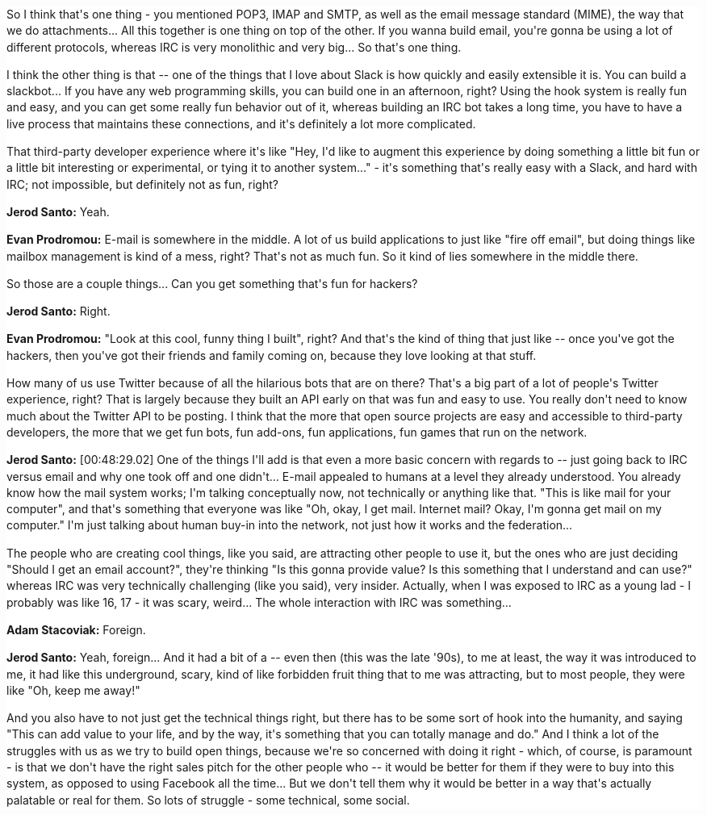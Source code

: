 So I think that's one thing - you mentioned POP3, IMAP and SMTP, as well as the email message standard (MIME), the way that we do attachments... All this together is one thing on top of the other. If you wanna build email, you're gonna be using a lot of different protocols, whereas IRC is very monolithic and very big... So that's one thing.

I think the other thing is that -- one of the things that I love about Slack is how quickly and easily extensible it is. You can build a slackbot... If you have any web programming skills, you can build one in an afternoon, right? Using the hook system is really fun and easy, and you can get some really fun behavior out of it, whereas building an IRC bot takes a long time, you have to have a live process that maintains these connections, and it's definitely a lot more complicated.

That third-party developer experience where it's like "Hey, I'd like to augment this experience by doing something a little bit fun or a little bit interesting or experimental, or tying it to another system..." - it's something that's really easy with a Slack, and hard with IRC; not impossible, but definitely not as fun, right?

**Jerod Santo:** Yeah.

**Evan Prodromou:** E-mail is somewhere in the middle. A lot of us build applications to just like "fire off email", but doing things like mailbox management is kind of a mess, right? That's not as much fun. So it kind of lies somewhere in the middle there.

So those are a couple things... Can you get something that's fun for hackers?

**Jerod Santo:** Right.

**Evan Prodromou:** "Look at this cool, funny thing I built", right? And that's the kind of thing that just like -- once you've got the hackers, then you've got their friends and family coming on, because they love looking at that stuff.

How many of us use Twitter because of all the hilarious bots that are on there? That's a big part of a lot of people's Twitter experience, right? That is largely because they built an API early on that was fun and easy to use. You really don't need to know much about the Twitter API to be posting. I think that the more that open source projects are easy and accessible to third-party developers, the more that we get fun bots, fun add-ons, fun applications, fun games that run on the network.

**Jerod Santo:** \[00:48:29.02\] One of the things I'll add is that even a more basic concern with regards to -- just going back to IRC versus email and why one took off and one didn't... E-mail appealed to humans at a level they already understood. You already know how the mail system works; I'm talking conceptually now, not technically or anything like that. "This is like mail for your computer", and that's something that everyone was like "Oh, okay, I get mail. Internet mail? Okay, I'm gonna get mail on my computer." I'm just talking about human buy-in into the network, not just how it works and the federation...

The people who are creating cool things, like you said, are attracting other people to use it, but the ones who are just deciding "Should I get an email account?", they're thinking "Is this gonna provide value? Is this something that I understand and can use?" whereas IRC was very technically challenging (like you said), very insider. Actually, when I was exposed to IRC as a young lad - I probably was like 16, 17 - it was scary, weird... The whole interaction with IRC was something...

**Adam Stacoviak:** Foreign.

**Jerod Santo:** Yeah, foreign... And it had a bit of a -- even then (this was the late '90s), to me at least, the way it was introduced to me, it had like this underground, scary, kind of like forbidden fruit thing that to me was attracting, but to most people, they were like "Oh, keep me away!"

And you also have to not just get the technical things right, but there has to be some sort of hook into the humanity, and saying "This can add value to your life, and by the way, it's something that you can totally manage and do." And I think a lot of the struggles with us as we try to build open things, because we're so concerned with doing it right - which, of course, is paramount - is that we don't have the right sales pitch for the other people who -- it would be better for them if they were to buy into this system, as opposed to using Facebook all the time... But we don't tell them why it would be better in a way that's actually palatable or real for them. So lots of struggle - some technical, some social.
